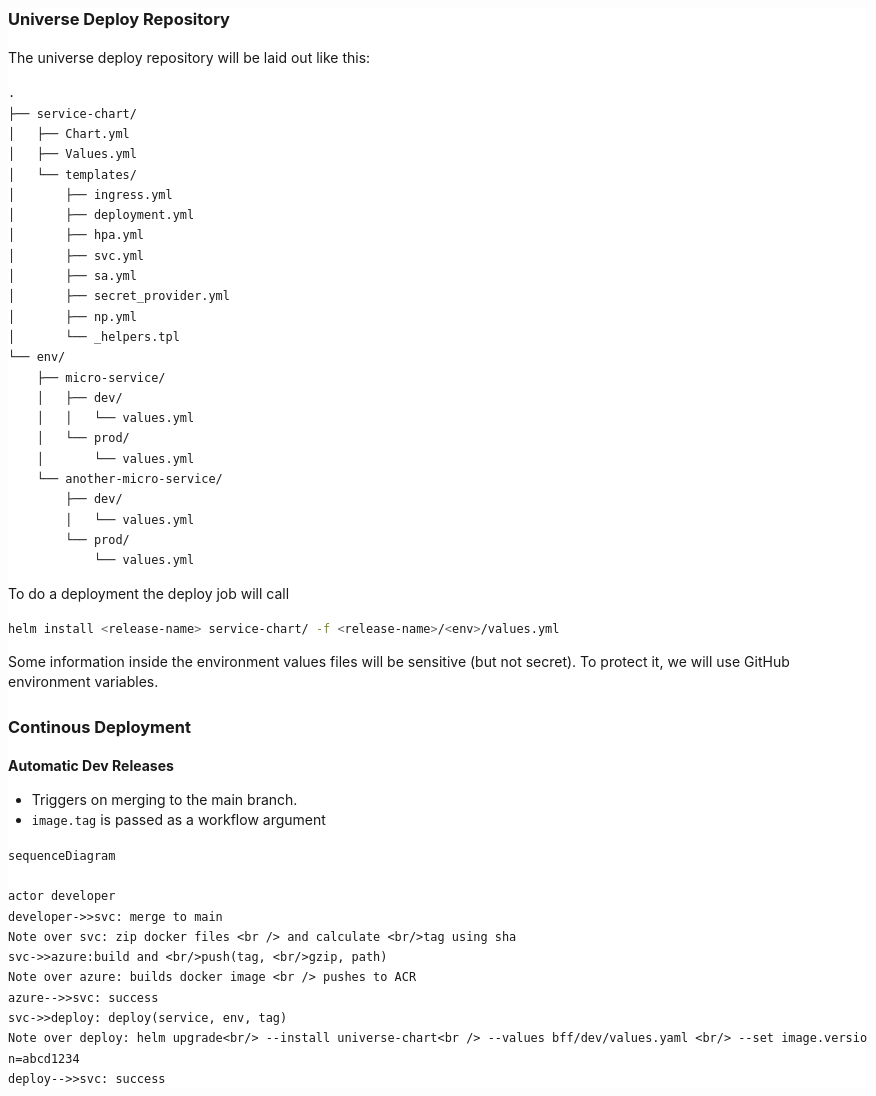 
### Universe Deploy Repository
The universe deploy repository will be laid out like this:
```
.
├── service-chart/
│   ├── Chart.yml
│   ├── Values.yml
│   └── templates/
│       ├── ingress.yml
│       ├── deployment.yml
│       ├── hpa.yml
│       ├── svc.yml
│       ├── sa.yml
│       ├── secret_provider.yml
│       ├── np.yml
│       └── _helpers.tpl
└── env/
    ├── micro-service/
    │   ├── dev/
    │   │   └── values.yml
    │   └── prod/
    │       └── values.yml
    └── another-micro-service/
        ├── dev/
        │   └── values.yml
        └── prod/
            └── values.yml
```
To do a deployment the deploy job will call
```sh
helm install <release-name> service-chart/ -f <release-name>/<env>/values.yml
```
Some information inside the environment values files will be sensitive (but not secret). To protect it, we will use GitHub environment variables.

### Continous Deployment
**Automatic Dev Releases**
- Triggers on merging to the main branch.
- `image.tag` is passed as a workflow argument

```mermaid
sequenceDiagram

actor developer
developer->>svc: merge to main
Note over svc: zip docker files <br /> and calculate <br/>tag using sha
svc->>azure:build and <br/>push(tag, <br/>gzip, path)
Note over azure: builds docker image <br /> pushes to ACR
azure-->>svc: success
svc->>deploy: deploy(service, env, tag)
Note over deploy: helm upgrade<br/> --install universe-chart<br /> --values bff/dev/values.yaml <br/> --set image.version=abcd1234
deploy-->>svc: success
```
